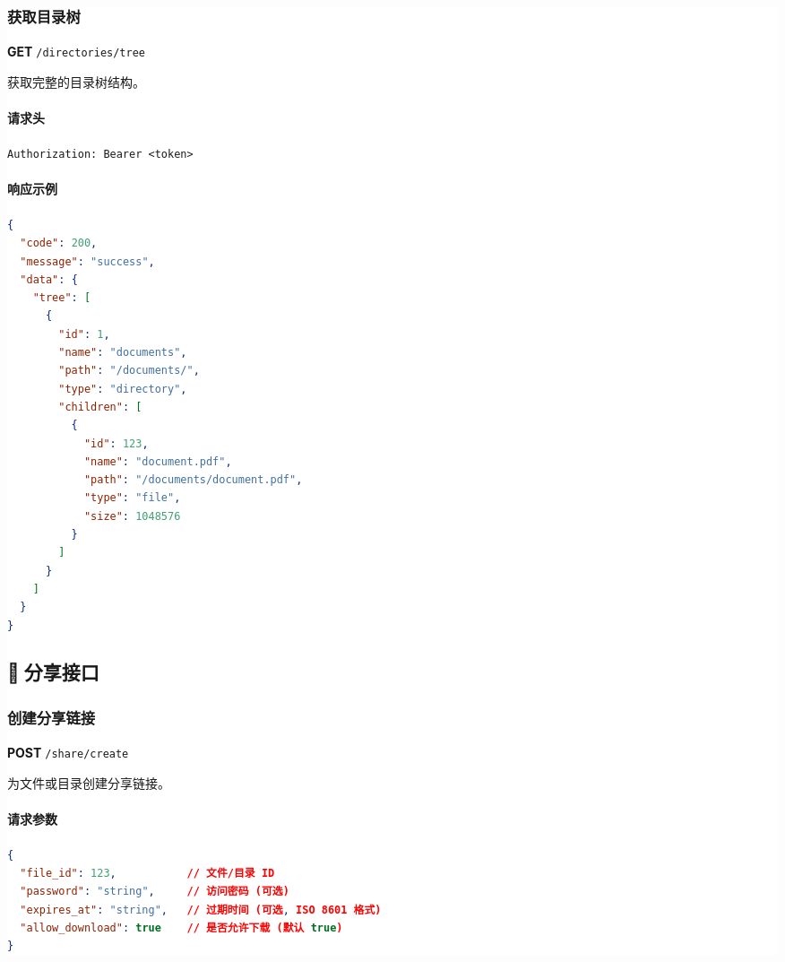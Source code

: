 ### 获取目录树

**GET** `/directories/tree`

获取完整的目录树结构。

#### 请求头

```http
Authorization: Bearer <token>
```

#### 响应示例

```json
{
  "code": 200,
  "message": "success",
  "data": {
    "tree": [
      {
        "id": 1,
        "name": "documents",
        "path": "/documents/",
        "type": "directory",
        "children": [
          {
            "id": 123,
            "name": "document.pdf",
            "path": "/documents/document.pdf",
            "type": "file",
            "size": 1048576
          }
        ]
      }
    ]
  }
}
```

## 🔗 分享接口

### 创建分享链接

**POST** `/share/create`

为文件或目录创建分享链接。

#### 请求参数

```json
{
  "file_id": 123,           // 文件/目录 ID
  "password": "string",     // 访问密码 (可选)
  "expires_at": "string",   // 过期时间 (可选, ISO 8601 格式)
  "allow_download": true    // 是否允许下载 (默认 true)
}
```
